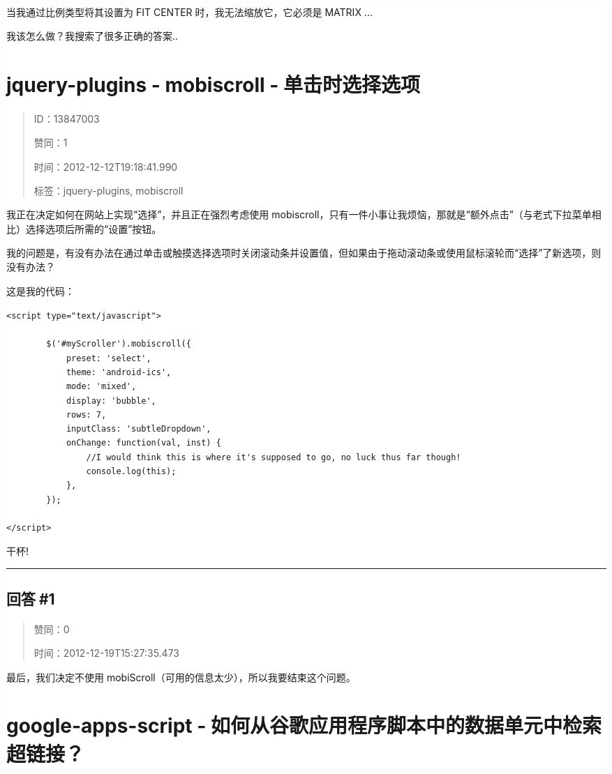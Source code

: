 当我通过比例类型将其设置为 FIT CENTER 时，我无法缩放它，它必须是 MATRIX ...

我该怎么做？我搜索了很多正确的答案..

# jquery-plugins - mobiscroll - 单击时选择选项

> ID：13847003
> 
> 赞同：1
> 
> 时间：2012-12-12T19:18:41.990
> 
> 标签：jquery-plugins, mobiscroll

我正在决定如何在网站上实现“选择”，并且正在强烈考虑使用 mobiscroll，只有一件小事让我烦恼，那就是“额外点击”（与老式下拉菜单相比）选择选项后所需的“设置”按钮。

我的问题是，有没有办法在通过单击或触摸选择选项时关闭滚动条并设置值，但如果由于拖动滚动条或使用鼠标滚轮而“选择”了新选项，则没有办法？

这是我的代码：

```
<script type="text/javascript">

        $('#myScroller').mobiscroll({
            preset: 'select',
            theme: 'android-ics',
            mode: 'mixed',
            display: 'bubble',
            rows: 7,
            inputClass: 'subtleDropdown',
            onChange: function(val, inst) {
                //I would think this is where it's supposed to go, no luck thus far though!
                console.log(this);
            },
        });

</script> 
```

干杯!

* * *

## 回答 #1

> 赞同：0
> 
> 时间：2012-12-19T15:27:35.473

最后，我们决定不使用 mobiScroll（可用的信息太少），所以我要结束这个问题。

# google-apps-script - 如何从谷歌应用程序脚本中的数据单元中检索超链接？
